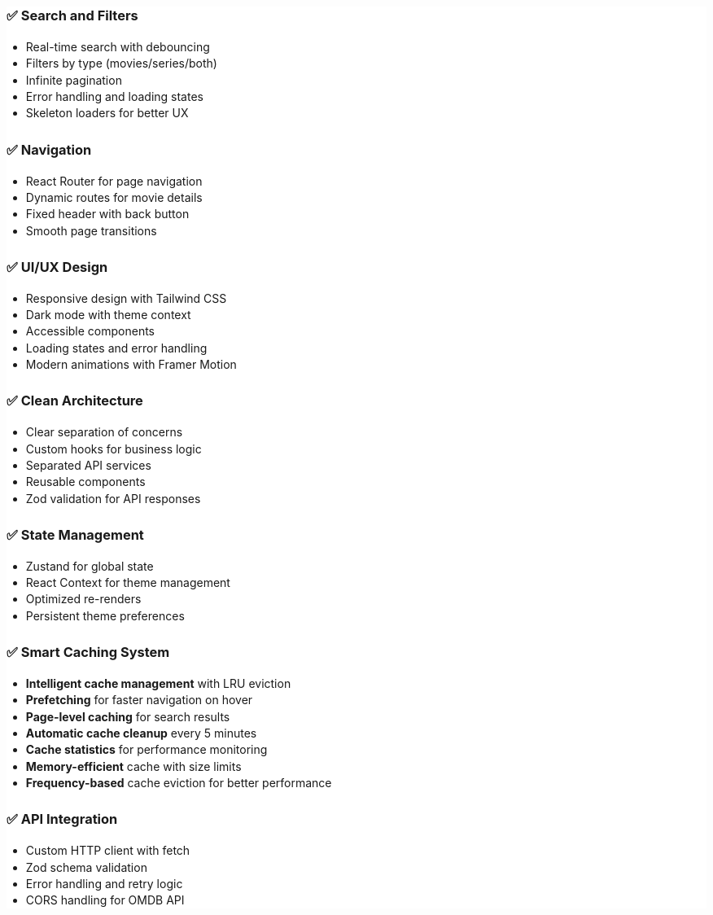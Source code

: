 ### ✅ **Search and Filters**

- Real-time search with debouncing
- Filters by type (movies/series/both)
- Infinite pagination
- Error handling and loading states
- Skeleton loaders for better UX

### ✅ **Navigation**

- React Router for page navigation
- Dynamic routes for movie details
- Fixed header with back button
- Smooth page transitions

### ✅ **UI/UX Design**

- Responsive design with Tailwind CSS
- Dark mode with theme context
- Accessible components
- Loading states and error handling
- Modern animations with Framer Motion

### ✅ **Clean Architecture**

- Clear separation of concerns
- Custom hooks for business logic
- Separated API services
- Reusable components
- Zod validation for API responses

### ✅ **State Management**

- Zustand for global state
- React Context for theme management
- Optimized re-renders
- Persistent theme preferences

### ✅ **Smart Caching System**

- **Intelligent cache management** with LRU eviction
- **Prefetching** for faster navigation on hover
- **Page-level caching** for search results
- **Automatic cache cleanup** every 5 minutes
- **Cache statistics** for performance monitoring
- **Memory-efficient** cache with size limits
- **Frequency-based** cache eviction for better performance

### ✅ **API Integration**

- Custom HTTP client with fetch
- Zod schema validation
- Error handling and retry logic
- CORS handling for OMDB API
